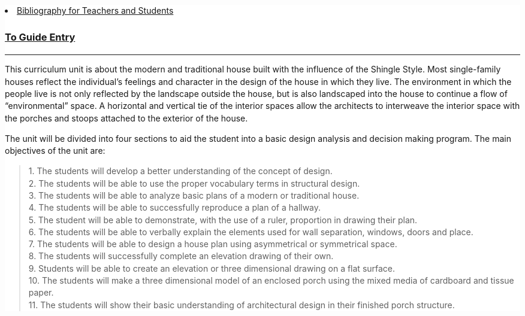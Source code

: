    </li>
  </a>
  <a href="#k">
   <li>
    Bibliography for Teachers and Students
   </li>
  </a>
 </ul>
 <h3>
  <a href="../../../guides/1984/1/84.01.07.x.html">
   To Guide Entry
  </a>
 </h3>
<hr/>
 This curriculum unit is about the modern and traditional house built with the influence of the Shingle Style. Most single-family houses reflect the individual’s feelings and character in the design of the house in which they live. The environment in which the people live is not only reflected by the landscape outside the house, but is also landscaped into the house to continue a flow of “environmental” space. A horizontal and vertical tie of the interior spaces allow the architects to interweave the interior space with the porches and stoops attached to the exterior of the house.
 <p>
  The unit will be divided into four sections to aid the student into a basic design analysis and decision making program. The main objectives of the unit are:
 </p>
<blockquote>
  <dl>
   <dt>
    1. The students will develop a better understanding of the concept of design.
    <dt>
     2. The students will be able to use the proper vocabulary terms in structural design.
     <dt>
      3. The students will be able to analyze basic plans of a modern or traditional house.
      <dt>
       4. The students will be able to successfully reproduce a plan of a hallway.
       <dt>
        5. The student will be able to demonstrate, with the use of a ruler, proportion in drawing their plan.
        <dt>
         6. The students will be able to verbally explain the elements used for wall separation, windows, doors and place.
         <dt>
          7. The students will be able to design a house plan using asymmetrical or symmetrical space.
          <dt>
           8. The students will successfully complete an elevation drawing of their own.
           <dt>
            9. Students will be able to create an elevation or three dimensional drawing on a flat surface.
            <dt>
             10. The students will make a three dimensional model of an enclosed porch using the mixed media of cardboard and tissue paper.
             <dt>
              11. The students will show their basic understanding of architectural design in their finished porch structure.
             </dt>
            </dt>
           </dt>
          </dt>
         </dt>
        </dt>
       </dt>
      </dt>
     </dt>
    </dt>
   </dt>
  </dl>